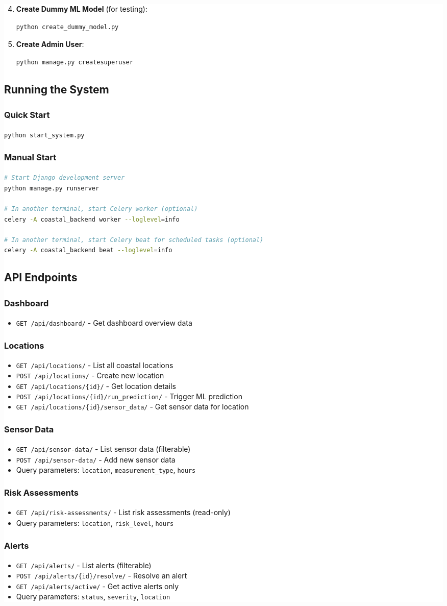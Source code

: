 4. **Create Dummy ML Model** (for testing):
   ```bash
   python create_dummy_model.py
   ```

5. **Create Admin User**:
   ```bash
   python manage.py createsuperuser
   ```

## Running the System

### Quick Start
```bash
python start_system.py
```

### Manual Start
```bash
# Start Django development server
python manage.py runserver

# In another terminal, start Celery worker (optional)
celery -A coastal_backend worker --loglevel=info

# In another terminal, start Celery beat for scheduled tasks (optional)
celery -A coastal_backend beat --loglevel=info
```

## API Endpoints

### Dashboard
- `GET /api/dashboard/` - Get dashboard overview data

### Locations
- `GET /api/locations/` - List all coastal locations
- `POST /api/locations/` - Create new location
- `GET /api/locations/{id}/` - Get location details
- `POST /api/locations/{id}/run_prediction/` - Trigger ML prediction
- `GET /api/locations/{id}/sensor_data/` - Get sensor data for location

### Sensor Data
- `GET /api/sensor-data/` - List sensor data (filterable)
- `POST /api/sensor-data/` - Add new sensor data
- Query parameters: `location`, `measurement_type`, `hours`

### Risk Assessments
- `GET /api/risk-assessments/` - List risk assessments (read-only)
- Query parameters: `location`, `risk_level`, `hours`

### Alerts
- `GET /api/alerts/` - List alerts (filterable)
- `POST /api/alerts/{id}/resolve/` - Resolve an alert
- `GET /api/alerts/active/` - Get active alerts only
- Query parameters: `status`, `severity`, `location`
